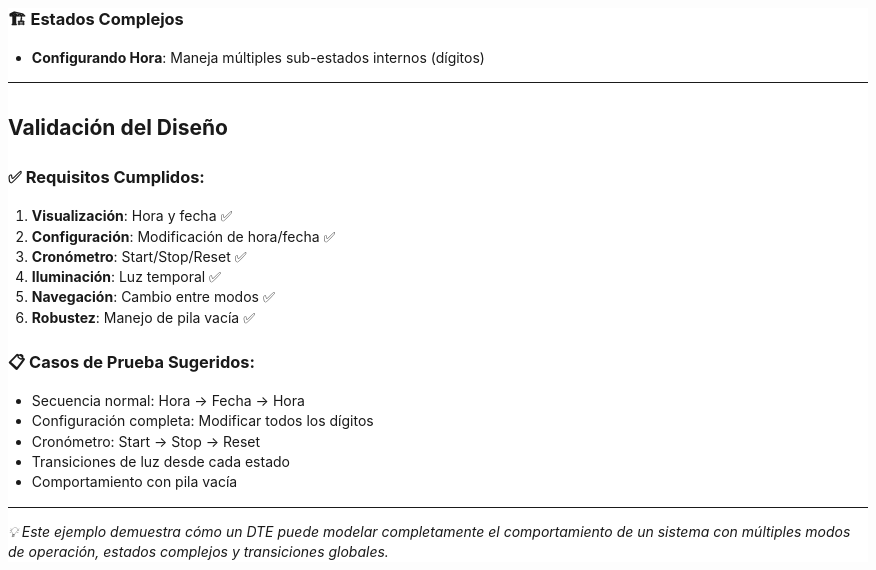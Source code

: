 ### 🏗️ Estados Complejos
- **Configurando Hora**: Maneja múltiples sub-estados internos (dígitos)

---

## Validación del Diseño

### ✅ Requisitos Cumplidos:
1. **Visualización**: Hora y fecha ✅
2. **Configuración**: Modificación de hora/fecha ✅  
3. **Cronómetro**: Start/Stop/Reset ✅
4. **Iluminación**: Luz temporal ✅
5. **Navegación**: Cambio entre modos ✅
6. **Robustez**: Manejo de pila vacía ✅

### 📋 Casos de Prueba Sugeridos:
- Secuencia normal: Hora → Fecha → Hora
- Configuración completa: Modificar todos los dígitos
- Cronómetro: Start → Stop → Reset
- Transiciones de luz desde cada estado
- Comportamiento con pila vacía

---

*💡 Este ejemplo demuestra cómo un DTE puede modelar completamente el comportamiento de un sistema con múltiples modos de operación, estados complejos y transiciones globales.*